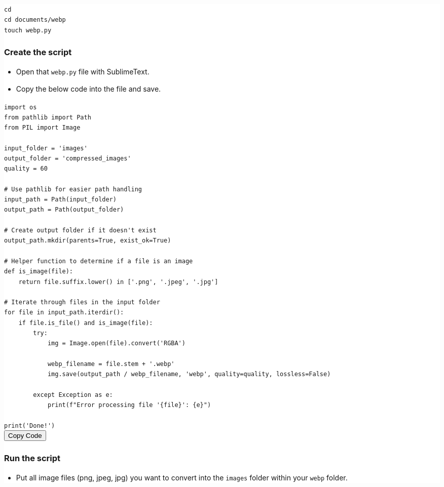 <pre class="code-box">
<code id="codeSnippet">cd
cd documents/webp
touch webp.py</code>
</pre>

<h3>Create the script</h3>

* Open that <code>webp.py</code> file with SublimeText.

* Copy the below code into the file and save.

<pre class="code-box">
<code id="codeSnippet">import os
from pathlib import Path
from PIL import Image

input_folder = 'images'
output_folder = 'compressed_images'
quality = 60

# Use pathlib for easier path handling
input_path = Path(input_folder)
output_path = Path(output_folder)

# Create output folder if it doesn't exist
output_path.mkdir(parents=True, exist_ok=True)

# Helper function to determine if a file is an image
def is_image(file):
    return file.suffix.lower() in ['.png', '.jpeg', '.jpg']

# Iterate through files in the input folder
for file in input_path.iterdir():
    if file.is_file() and is_image(file):
        try:
            img = Image.open(file).convert('RGBA')

            webp_filename = file.stem + '.webp'
            img.save(output_path / webp_filename, 'webp', quality=quality, lossless=False)

        except Exception as e:
            print(f"Error processing file '{file}': {e}")

print('Done!')</code>
<button class="copy-code-button" onclick="copyCodeToClipboard('codeSnippet')">Copy Code</button>
</pre>

<h3>Run the script</h3>

* Put all image files (png, jpeg, jpg) you want to convert into the <code>images</code> folder within your <code>webp</code> folder.
